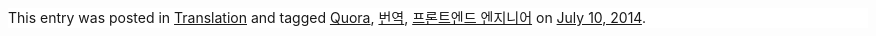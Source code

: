</div>
<footer>This entry was posted in <a title="View all posts in Translation" href="http://mygony.com/archives/category/translation" rel="category tag">Translation</a> and tagged <a href="http://mygony.com/archives/tag/quora" rel="tag">Quora</a>, <a href="http://mygony.com/archives/tag/%eb%b2%88%ec%97%ad" rel="tag">번역</a>, <a href="http://mygony.com/archives/tag/%ed%94%84%eb%a1%a0%ed%8a%b8%ec%97%94%eb%93%9c-%ec%97%94%ec%a7%80%eb%8b%88%ec%96%b4" rel="tag">프론트엔드 엔지니어</a> on <a title="11:36 AM" href="http://mygony.com/archives/4810" rel="bookmark">July 10, 2014</a>.</footer>